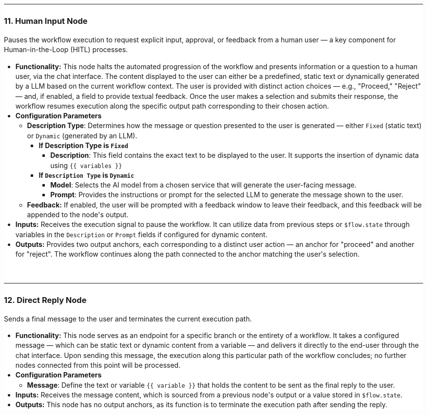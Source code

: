 ***

### **11. Human Input Node**

Pauses the workflow execution to request explicit input, approval, or feedback from a human user — a key component for Human-in-the-Loop (HITL) processes.

* **Functionality:** This node halts the automated progression of the workflow and presents information or a question to a human user, via the chat interface. The content displayed to the user can either be a predefined, static text or dynamically generated by a LLM based on the current workflow context. The user is provided with distinct action choices — e.g., "Proceed," "Reject" — and, if enabled, a field to provide textual feedback. Once the user makes a selection and submits their response, the workflow resumes execution along the specific output path corresponding to their chosen action.
* **Configuration Parameters**
  * **Description Type**: Determines how the message or question presented to the user is generated — either `Fixed` (static text) or `Dynamic` (generated by an LLM).
    * **If Description Type is `Fixed`**
      * **Description**: This field contains the exact text to be displayed to the user. It supports the insertion of dynamic data using `{{ variables }}`
    * **If `Description Type` is `Dynamic`**
      * **Model**: Selects the AI model from a chosen service that will generate the user-facing message.
      * **Prompt**: Provides the instructions or prompt for the selected LLM to generate the message shown to the user.
  * **Feedback:** If enabled, the user will be prompted with a feedback window to leave their feedback, and this feedback will be appended to the node's output.
* **Inputs:** Receives the execution signal to pause the workflow. It can utilize data from previous steps or `$flow.state` through variables in the `Description` or `Prompt` fields if configured for dynamic content.
* **Outputs:** Provides two output anchors, each corresponding to a distinct user action — an anchor for "proceed" and another for "reject". The workflow continues along the path connected to the anchor matching the user's selection.

<figure><picture><source srcset="../../.gitbook/assets/v2-12-d.png" media="(prefers-color-scheme: dark)"><img src="../.gitbook/assets/agentflowv2/v2-12.png" alt="" width="375"></picture><figcaption></figcaption></figure>

***

### **12. Direct Reply Node**

Sends a final message to the user and terminates the current execution path.

* **Functionality:** This node serves as an endpoint for a specific branch or the entirety of a workflow. It takes a configured message — which can be static text or dynamic content from a variable — and delivers it directly to the end-user through the chat interface. Upon sending this message, the execution along this particular path of the workflow concludes; no further nodes connected from this point will be processed.
* **Configuration Parameters**
  * **Message**: Define the text or variable `{{ variable }}` that holds the content to be sent as the final reply to the user.
* **Inputs:** Receives the message content, which is sourced from a previous node's output or a value stored in `$flow.state`.
* **Outputs:** This node has no output anchors, as its function is to terminate the execution path after sending the reply.
